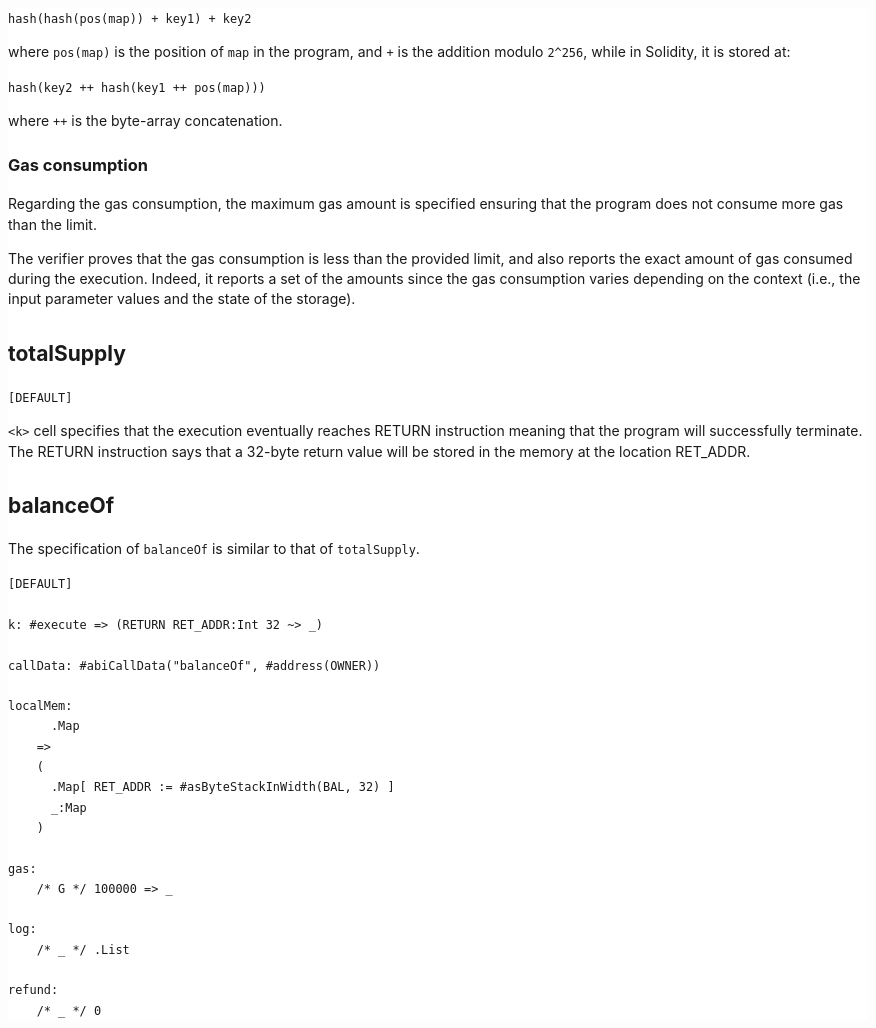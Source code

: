 ```
hash(hash(pos(map)) + key1) + key2
```

where `pos(map)` is the position of `map` in the program, and `+` is the addition modulo `2^256`, while in Solidity, it is stored at:

```
hash(key2 ++ hash(key1 ++ pos(map)))
```

where `++` is the byte-array concatenation.


### Gas consumption

Regarding the gas consumption, the maximum gas amount is specified ensuring that the program does not consume more gas than the limit.

The verifier proves that the gas consumption is less than the provided limit, and also reports the exact amount of gas consumed during the execution. Indeed, it reports a set of the amounts since the gas consumption varies depending on the context (i.e., the input parameter values and the state of the storage).





totalSupply
-----------

```{.k .totalSupply}
[DEFAULT]
```

`<k>` cell specifies that the execution eventually reaches RETURN instruction meaning that the program will successfully terminate. The RETURN instruction says that a 32-byte return value will be stored in the memory at the location RET_ADDR.


balanceOf
---------

The specification of `balanceOf` is similar to that of `totalSupply`.

```{.k .balanceOf}
[DEFAULT]

k: #execute => (RETURN RET_ADDR:Int 32 ~> _)

callData: #abiCallData("balanceOf", #address(OWNER))

localMem:
      .Map
    =>
    (
      .Map[ RET_ADDR := #asByteStackInWidth(BAL, 32) ]
      _:Map
    )

gas:
    /* G */ 100000 => _

log:
    /* _ */ .List

refund:
    /* _ */ 0
```
